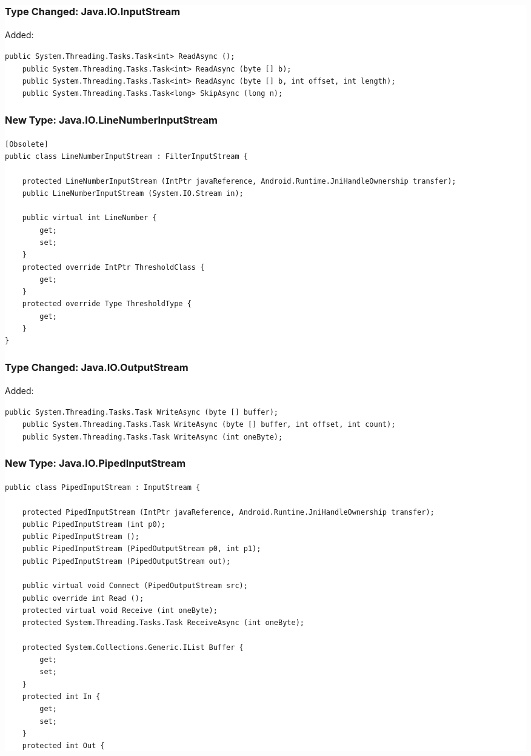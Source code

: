 <h3 id='Java.IO.InputStream'>Type Changed: Java.IO.InputStream</h3>

Added:

```
public System.Threading.Tasks.Task<int> ReadAsync ();
 	public System.Threading.Tasks.Task<int> ReadAsync (byte [] b);
 	public System.Threading.Tasks.Task<int> ReadAsync (byte [] b, int offset, int length);
 	public System.Threading.Tasks.Task<long> SkipAsync (long n);
```

<h3 id='Java.IO.LineNumberInputStream'>New Type: Java.IO.LineNumberInputStream</h3>

```
[Obsolete]
public class LineNumberInputStream : FilterInputStream {
	
	protected LineNumberInputStream (IntPtr javaReference, Android.Runtime.JniHandleOwnership transfer);
	public LineNumberInputStream (System.IO.Stream in);
	
	public virtual int LineNumber {
		get;
		set;
	}
	protected override IntPtr ThresholdClass {
		get;
	}
	protected override Type ThresholdType {
		get;
	}
}
```

<h3 id='Java.IO.OutputStream'>Type Changed: Java.IO.OutputStream</h3>

Added:

```
public System.Threading.Tasks.Task WriteAsync (byte [] buffer);
 	public System.Threading.Tasks.Task WriteAsync (byte [] buffer, int offset, int count);
 	public System.Threading.Tasks.Task WriteAsync (int oneByte);
```

<h3 id='Java.IO.PipedInputStream'>New Type: Java.IO.PipedInputStream</h3>

```
public class PipedInputStream : InputStream {
	
	protected PipedInputStream (IntPtr javaReference, Android.Runtime.JniHandleOwnership transfer);
	public PipedInputStream (int p0);
	public PipedInputStream ();
	public PipedInputStream (PipedOutputStream p0, int p1);
	public PipedInputStream (PipedOutputStream out);
	
	public virtual void Connect (PipedOutputStream src);
	public override int Read ();
	protected virtual void Receive (int oneByte);
	protected System.Threading.Tasks.Task ReceiveAsync (int oneByte);
	
	protected System.Collections.Generic.IList Buffer {
		get;
		set;
	}
	protected int In {
		get;
		set;
	}
	protected int Out {
```
